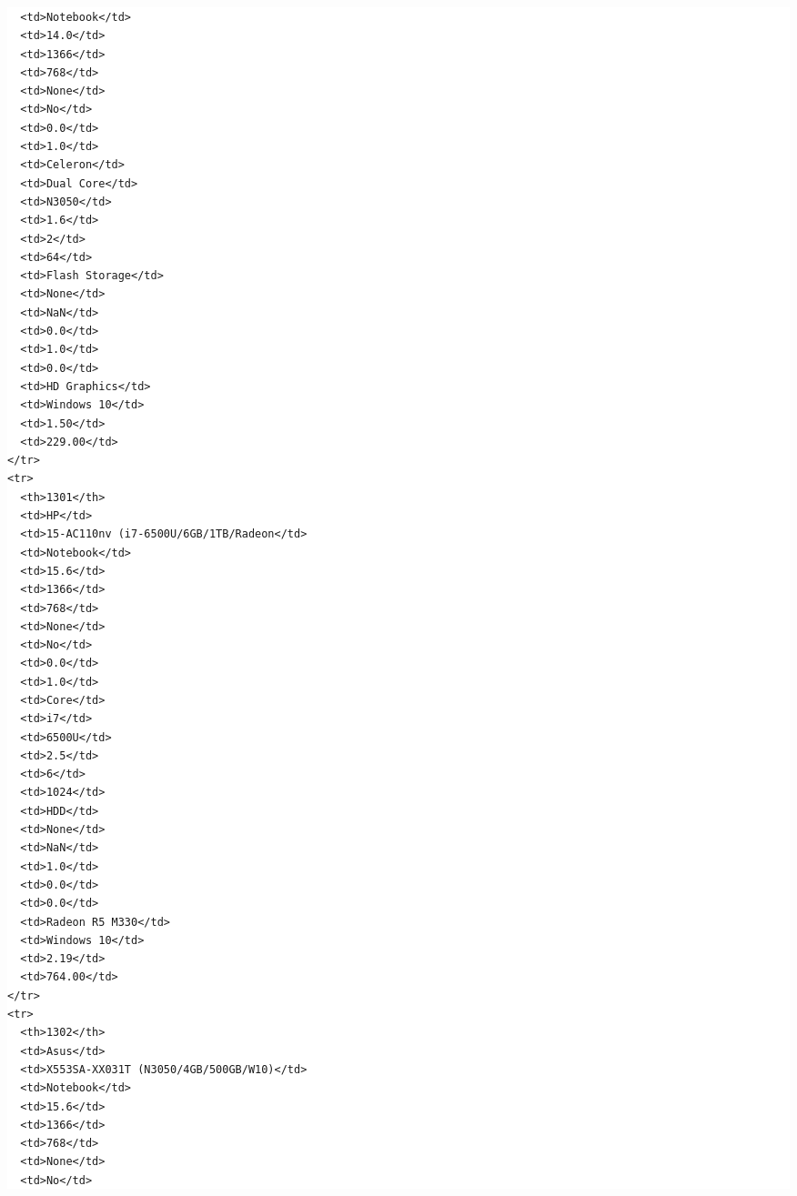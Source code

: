       <td>Notebook</td>
      <td>14.0</td>
      <td>1366</td>
      <td>768</td>
      <td>None</td>
      <td>No</td>
      <td>0.0</td>
      <td>1.0</td>
      <td>Celeron</td>
      <td>Dual Core</td>
      <td>N3050</td>
      <td>1.6</td>
      <td>2</td>
      <td>64</td>
      <td>Flash Storage</td>
      <td>None</td>
      <td>NaN</td>
      <td>0.0</td>
      <td>1.0</td>
      <td>0.0</td>
      <td>HD Graphics</td>
      <td>Windows 10</td>
      <td>1.50</td>
      <td>229.00</td>
    </tr>
    <tr>
      <th>1301</th>
      <td>HP</td>
      <td>15-AC110nv (i7-6500U/6GB/1TB/Radeon</td>
      <td>Notebook</td>
      <td>15.6</td>
      <td>1366</td>
      <td>768</td>
      <td>None</td>
      <td>No</td>
      <td>0.0</td>
      <td>1.0</td>
      <td>Core</td>
      <td>i7</td>
      <td>6500U</td>
      <td>2.5</td>
      <td>6</td>
      <td>1024</td>
      <td>HDD</td>
      <td>None</td>
      <td>NaN</td>
      <td>1.0</td>
      <td>0.0</td>
      <td>0.0</td>
      <td>Radeon R5 M330</td>
      <td>Windows 10</td>
      <td>2.19</td>
      <td>764.00</td>
    </tr>
    <tr>
      <th>1302</th>
      <td>Asus</td>
      <td>X553SA-XX031T (N3050/4GB/500GB/W10)</td>
      <td>Notebook</td>
      <td>15.6</td>
      <td>1366</td>
      <td>768</td>
      <td>None</td>
      <td>No</td>